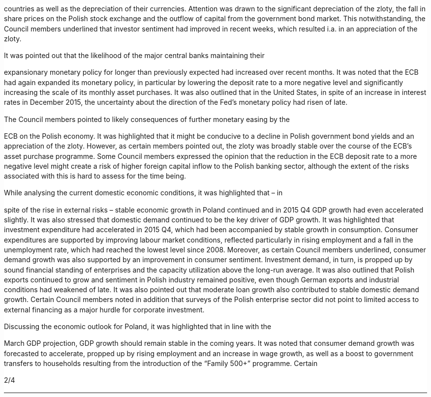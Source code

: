 countries as well as the depreciation of their currencies. Attention was drawn to the
significant depreciation of the zloty, the fall in share prices on the Polish stock exchange
and the outflow of capital from the government bond market. This notwithstanding, the
Council members underlined that investor sentiment had improved in recent weeks, which
resulted i.a. in an appreciation of the zloty.

It was pointed out that the likelihood of the major central banks maintaining their

expansionary monetary policy for longer than previously expected had increased over
recent months. It was noted that the ECB had again expanded its monetary policy, in
particular by lowering the deposit rate to a more negative level and significantly increasing
the scale of its monthly asset purchases. It was also outlined that in the United States, in
spite of an increase in interest rates in December 2015, the uncertainty about the direction of
the Fed’s monetary policy had risen of late.

The Council members pointed to likely consequences of further monetary easing by the

ECB on the Polish economy. It was highlighted that it might be conducive to a decline in
Polish government bond yields and an appreciation of the zloty. However, as certain
members pointed out, the zloty was broadly stable over the course of the ECB’s asset
purchase programme. Some Council members expressed the opinion that the reduction in
the ECB deposit rate to a more negative level might create a risk of higher foreign capital
inflow to the Polish banking sector, although the extent of the risks associated with this is
hard to assess for the time being.

While analysing the current domestic economic conditions, it was highlighted that – in

spite of the rise in external risks – stable economic growth in Poland continued and in 2015
Q4 GDP growth had even accelerated slightly. It was also stressed that domestic demand
continued to be the key driver of GDP growth. It was highlighted that investment
expenditure had accelerated in 2015 Q4, which had been accompanied by stable growth in
consumption. Consumer expenditures are supported by improving labour market
conditions, reflected particularly in rising employment and a fall in the unemployment
rate, which had reached the lowest level since 2008. Moreover, as certain Council members
underlined, consumer demand growth was also supported by an improvement in
consumer sentiment. Investment demand, in turn, is propped up by sound financial
standing of enterprises and the capacity utilization above the long-run average. It was also
outlined that Polish exports continued to grow and sentiment in Polish industry remained
positive, even though German exports and industrial conditions had weakened of late. It
was also pointed out that moderate loan growth also contributed to stable domestic
demand growth. Certain Council members noted in addition that surveys of the Polish
enterprise sector did not point to limited access to external financing as a major hurdle for
corporate investment.

Discussing the economic outlook for Poland, it was highlighted that in line with the

March GDP projection, GDP growth should remain stable in the coming years. It was noted
that consumer demand growth was forecasted to accelerate, propped up by rising
employment and an increase in wage growth, as well as a boost to government transfers to
households resulting from the introduction of the “Family 500+” programme. Certain

2/4


-----
